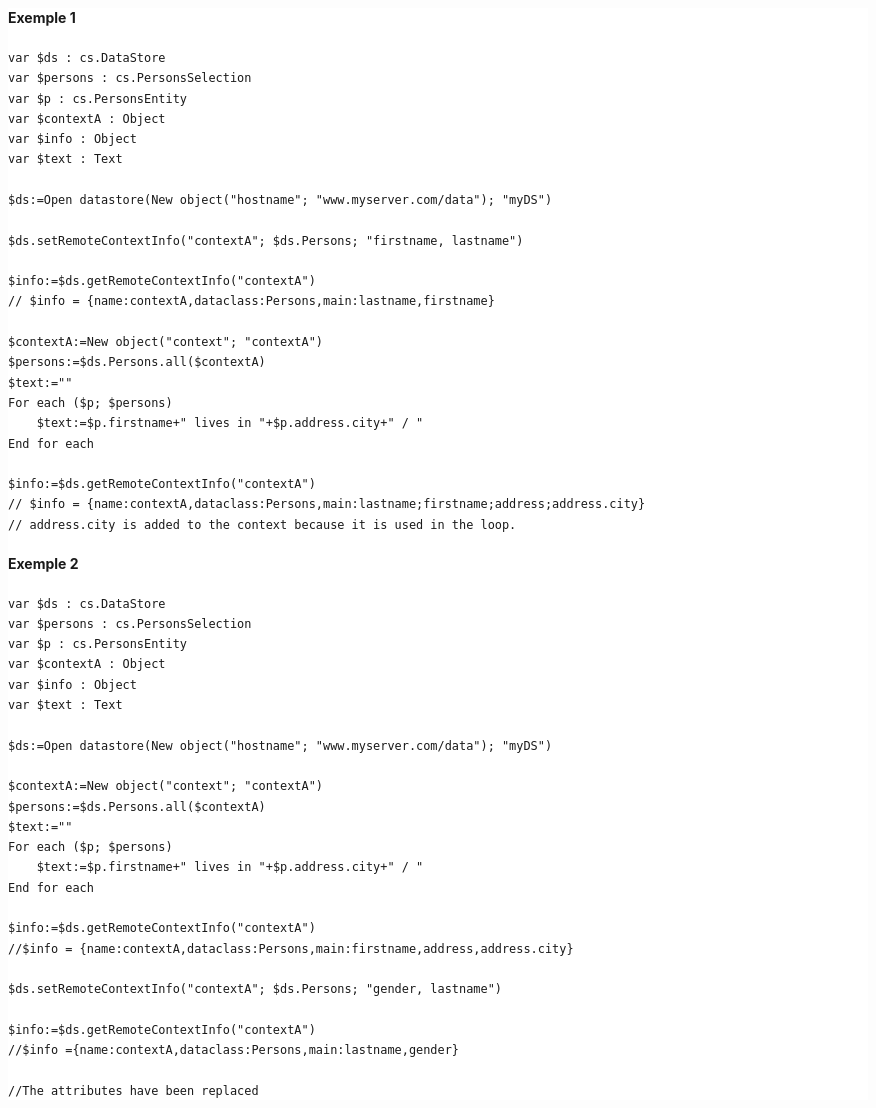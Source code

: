 

#### Exemple 1

```4d
var $ds : cs.DataStore
var $persons : cs.PersonsSelection
var $p : cs.PersonsEntity
var $contextA : Object
var $info : Object
var $text : Text

$ds:=Open datastore(New object("hostname"; "www.myserver.com/data"); "myDS")

$ds.setRemoteContextInfo("contextA"; $ds.Persons; "firstname, lastname")

$info:=$ds.getRemoteContextInfo("contextA")
// $info = {name:contextA,dataclass:Persons,main:lastname,firstname}

$contextA:=New object("context"; "contextA")
$persons:=$ds.Persons.all($contextA)
$text:="" 
For each ($p; $persons)
    $text:=$p.firstname+" lives in "+$p.address.city+" / " 
End for each 

$info:=$ds.getRemoteContextInfo("contextA")
// $info = {name:contextA,dataclass:Persons,main:lastname;firstname;address;address.city} 
// address.city is added to the context because it is used in the loop.
```
#### Exemple 2

```4d
var $ds : cs.DataStore
var $persons : cs.PersonsSelection
var $p : cs.PersonsEntity
var $contextA : Object
var $info : Object
var $text : Text

$ds:=Open datastore(New object("hostname"; "www.myserver.com/data"); "myDS")

$contextA:=New object("context"; "contextA")
$persons:=$ds.Persons.all($contextA)
$text:="" 
For each ($p; $persons)
    $text:=$p.firstname+" lives in "+$p.address.city+" / " 
End for each 

$info:=$ds.getRemoteContextInfo("contextA")
//$info = {name:contextA,dataclass:Persons,main:firstname,address,address.city}

$ds.setRemoteContextInfo("contextA"; $ds.Persons; "gender, lastname")

$info:=$ds.getRemoteContextInfo("contextA")
//$info ={name:contextA,dataclass:Persons,main:lastname,gender}

//The attributes have been replaced
```
